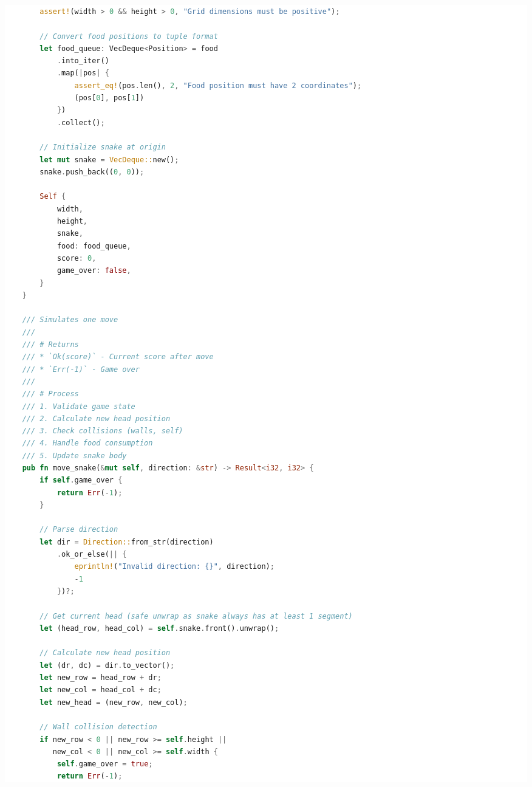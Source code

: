 ```rust
        assert!(width > 0 && height > 0, "Grid dimensions must be positive");
        
        // Convert food positions to tuple format
        let food_queue: VecDeque<Position> = food
            .into_iter()
            .map(|pos| {
                assert_eq!(pos.len(), 2, "Food position must have 2 coordinates");
                (pos[0], pos[1])
            })
            .collect();
        
        // Initialize snake at origin
        let mut snake = VecDeque::new();
        snake.push_back((0, 0));
        
        Self {
            width,
            height,
            snake,
            food: food_queue,
            score: 0,
            game_over: false,
        }
    }
    
    /// Simulates one move
    /// 
    /// # Returns
    /// * `Ok(score)` - Current score after move
    /// * `Err(-1)` - Game over
    /// 
    /// # Process
    /// 1. Validate game state
    /// 2. Calculate new head position
    /// 3. Check collisions (walls, self)
    /// 4. Handle food consumption
    /// 5. Update snake body
    pub fn move_snake(&mut self, direction: &str) -> Result<i32, i32> {
        if self.game_over {
            return Err(-1);
        }
        
        // Parse direction
        let dir = Direction::from_str(direction)
            .ok_or_else(|| {
                eprintln!("Invalid direction: {}", direction);
                -1
            })?;
        
        // Get current head (safe unwrap as snake always has at least 1 segment)
        let (head_row, head_col) = self.snake.front().unwrap();
        
        // Calculate new head position
        let (dr, dc) = dir.to_vector();
        let new_row = head_row + dr;
        let new_col = head_col + dc;
        let new_head = (new_row, new_col);
        
        // Wall collision detection
        if new_row < 0 || new_row >= self.height || 
           new_col < 0 || new_col >= self.width {
            self.game_over = true;
            return Err(-1);
```